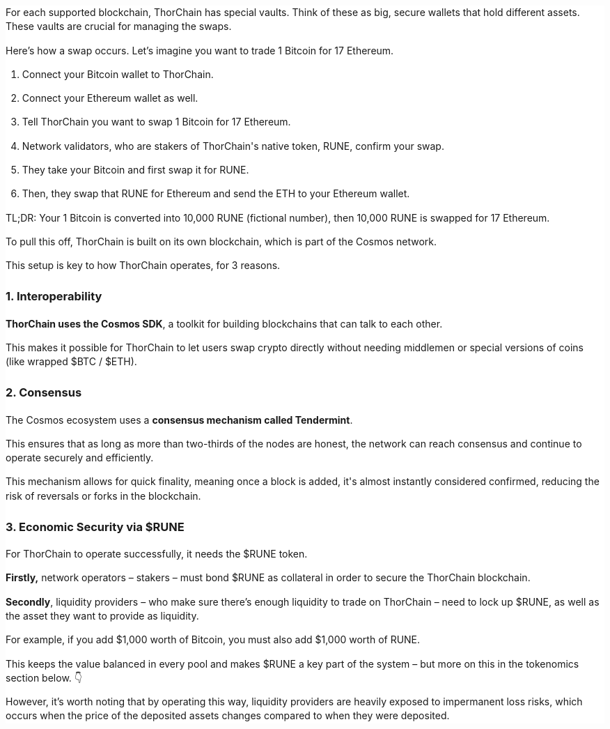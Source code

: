 For each supported blockchain, ThorChain has special vaults. Think of these as big, secure wallets that hold different assets. These vaults are crucial for managing the swaps.

Here’s how a swap occurs. Let’s imagine you want to trade 1 Bitcoin for 17 Ethereum. 

1. Connect your Bitcoin wallet to ThorChain.
    
2. Connect your Ethereum wallet as well.
    
3. Tell ThorChain you want to swap 1 Bitcoin for 17 Ethereum.
    
4. Network validators, who are stakers of ThorChain's native token, RUNE, confirm your swap.
    
5. They take your Bitcoin and first swap it for RUNE.
    
6. Then, they swap that RUNE for Ethereum and send the ETH to your Ethereum wallet.
    

TL;DR: Your 1 Bitcoin is converted into 10,000 RUNE (fictional number), then 10,000 RUNE is swapped for 17 Ethereum.

To pull this off, ThorChain is built on its own blockchain, which is part of the Cosmos network. 

This setup is key to how ThorChain operates, for 3 reasons.

### **1. Interoperability**

**ThorChain uses the Cosmos SDK**, a toolkit for building blockchains that can talk to each other. 

This makes it possible for ThorChain to let users swap crypto directly without needing middlemen or special versions of coins​​​​ (like wrapped $BTC / $ETH).

### **2. Consensus**

The Cosmos ecosystem uses a **consensus mechanism called Tendermint**. 

This ensures that as long as more than two-thirds of the nodes are honest, the network can reach consensus and continue to operate securely and efficiently. 

This mechanism allows for quick finality, meaning once a block is added, it's almost instantly considered confirmed, reducing the risk of reversals or forks in the blockchain.

### **3. Economic Security via $RUNE**

For ThorChain to operate successfully, it needs the $RUNE token.

**Firstly,** network operators – stakers – must bond $RUNE as collateral in order to secure the ThorChain blockchain. 

**Secondly**, liquidity providers – who make sure there’s enough liquidity to trade on ThorChain – need to lock up $RUNE, as well as the asset they want to provide as liquidity.

For example, if you add $1,000 worth of Bitcoin, you must also add $1,000 worth of RUNE. 

This keeps the value balanced in every pool and makes $RUNE a key part of the system – but more on this in the tokenomics section below. 👇️

However, it’s worth noting that by operating this way, liquidity providers are heavily exposed to impermanent loss risks, which occurs when the price of the deposited assets changes compared to when they were deposited.
